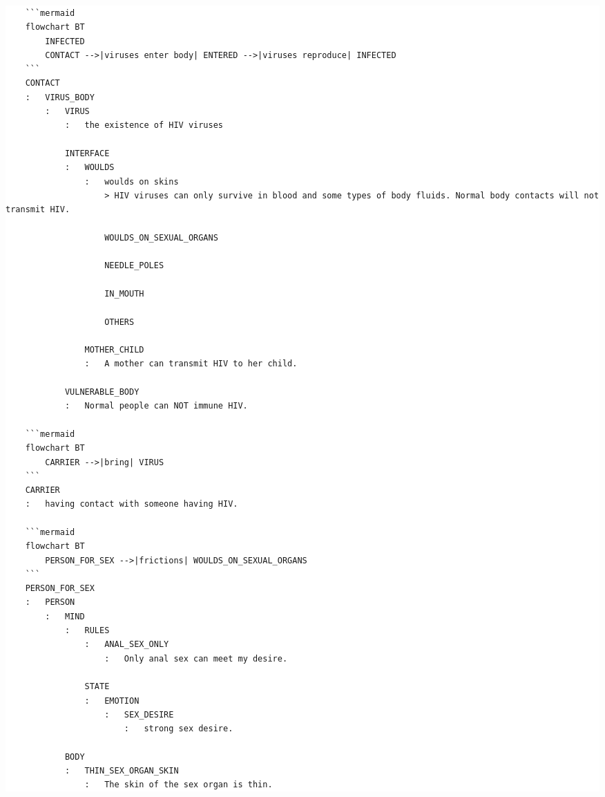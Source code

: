         ```mermaid
        flowchart BT
            INFECTED
            CONTACT -->|viruses enter body| ENTERED -->|viruses reproduce| INFECTED
        ```
        CONTACT
        :   VIRUS_BODY
            :   VIRUS
                :   the existence of HIV viruses

                INTERFACE
                :   WOULDS
                    :   woulds on skins
                        > HIV viruses can only survive in blood and some types of body fluids. Normal body contacts will not transmit HIV.

                        WOULDS_ON_SEXUAL_ORGANS

                        NEEDLE_POLES

                        IN_MOUTH

                        OTHERS

                    MOTHER_CHILD
                    :   A mother can transmit HIV to her child.

                VULNERABLE_BODY
                :   Normal people can NOT immune HIV.

        ```mermaid
        flowchart BT
            CARRIER -->|bring| VIRUS
        ```
        CARRIER
        :   having contact with someone having HIV.

        ```mermaid
        flowchart BT
            PERSON_FOR_SEX -->|frictions| WOULDS_ON_SEXUAL_ORGANS
        ```
        PERSON_FOR_SEX
        :   PERSON
            :   MIND
                :   RULES
                    :   ANAL_SEX_ONLY
                        :   Only anal sex can meet my desire.

                    STATE
                    :   EMOTION
                        :   SEX_DESIRE
                            :   strong sex desire.

                BODY
                :   THIN_SEX_ORGAN_SKIN
                    :   The skin of the sex organ is thin.
                        